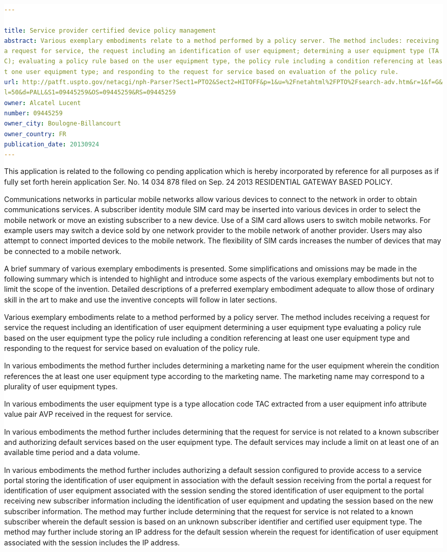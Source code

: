 ```yaml
---

title: Service provider certified device policy management
abstract: Various exemplary embodiments relate to a method performed by a policy server. The method includes: receiving a request for service, the request including an identification of user equipment; determining a user equipment type (TAC); evaluating a policy rule based on the user equipment type, the policy rule including a condition referencing at least one user equipment type; and responding to the request for service based on evaluation of the policy rule.
url: http://patft.uspto.gov/netacgi/nph-Parser?Sect1=PTO2&Sect2=HITOFF&p=1&u=%2Fnetahtml%2FPTO%2Fsearch-adv.htm&r=1&f=G&l=50&d=PALL&S1=09445259&OS=09445259&RS=09445259
owner: Alcatel Lucent
number: 09445259
owner_city: Boulogne-Billancourt
owner_country: FR
publication_date: 20130924
---
```

This application is related to the following co pending application which is hereby incorporated by reference for all purposes as if fully set forth herein application Ser. No. 14 034 878 filed on Sep. 24 2013 RESIDENTIAL GATEWAY BASED POLICY. 

Communications networks in particular mobile networks allow various devices to connect to the network in order to obtain communications services. A subscriber identity module SIM card may be inserted into various devices in order to select the mobile network or move an existing subscriber to a new device. Use of a SIM card allows users to switch mobile networks. For example users may switch a device sold by one network provider to the mobile network of another provider. Users may also attempt to connect imported devices to the mobile network. The flexibility of SIM cards increases the number of devices that may be connected to a mobile network.

A brief summary of various exemplary embodiments is presented. Some simplifications and omissions may be made in the following summary which is intended to highlight and introduce some aspects of the various exemplary embodiments but not to limit the scope of the invention. Detailed descriptions of a preferred exemplary embodiment adequate to allow those of ordinary skill in the art to make and use the inventive concepts will follow in later sections.

Various exemplary embodiments relate to a method performed by a policy server. The method includes receiving a request for service the request including an identification of user equipment determining a user equipment type evaluating a policy rule based on the user equipment type the policy rule including a condition referencing at least one user equipment type and responding to the request for service based on evaluation of the policy rule.

In various embodiments the method further includes determining a marketing name for the user equipment wherein the condition references the at least one user equipment type according to the marketing name. The marketing name may correspond to a plurality of user equipment types.

In various embodiments the user equipment type is a type allocation code TAC extracted from a user equipment info attribute value pair AVP received in the request for service.

In various embodiments the method further includes determining that the request for service is not related to a known subscriber and authorizing default services based on the user equipment type. The default services may include a limit on at least one of an available time period and a data volume.

In various embodiments the method further includes authorizing a default session configured to provide access to a service portal storing the identification of user equipment in association with the default session receiving from the portal a request for identification of user equipment associated with the session sending the stored identification of user equipment to the portal receiving new subscriber information including the identification of user equipment and updating the session based on the new subscriber information. The method may further include determining that the request for service is not related to a known subscriber wherein the default session is based on an unknown subscriber identifier and certified user equipment type. The method may further include storing an IP address for the default session wherein the request for identification of user equipment associated with the session includes the IP address.
